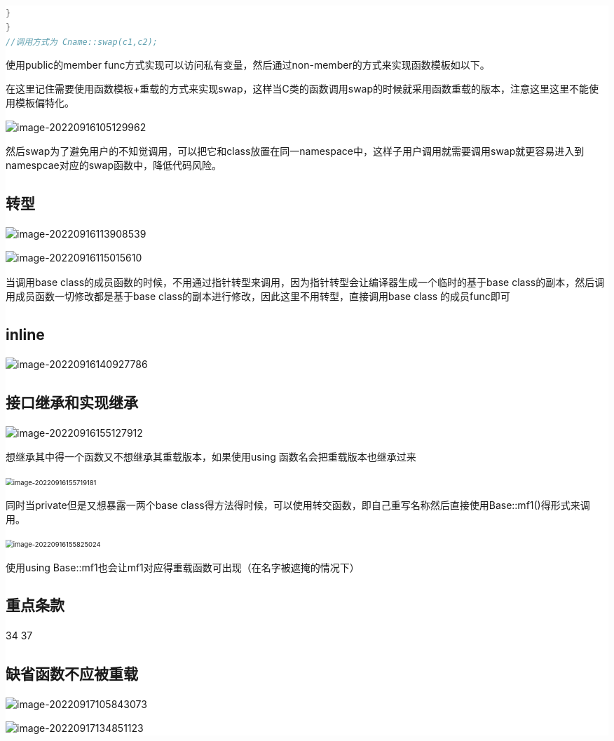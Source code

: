 ```c++
}
}
//调用方式为 Cname::swap(c1,c2);
```

使用public的member func方式实现可以访问私有变量，然后通过non-member的方式来实现函数模板如以下。

在这里记住需要使用函数模板+重载的方式来实现swap，这样当C类的函数调用swap的时候就采用函数重载的版本，注意这里这里不能使用模板偏特化。

![image-20220916105129962](https://yajokepic.oss-cn-chengdu.aliyuncs.com/image-20220916105129962.png)

然后swap为了避免用户的不知觉调用，可以把它和class放置在同一namespace中，这样子用户调用就需要调用swap就更容易进入到namespcae对应的swap函数中，降低代码风险。

## 转型

![image-20220916113908539](https://yajokepic.oss-cn-chengdu.aliyuncs.com/image-20220916113908539.png)

![image-20220916115015610](https://yajokepic.oss-cn-chengdu.aliyuncs.com/image-20220916115015610.png)

当调用base class的成员函数的时候，不用通过指针转型来调用，因为指针转型会让编译器生成一个临时的基于base class的副本，然后调用成员函数一切修改都是基于base class的副本进行修改，因此这里不用转型，直接调用base class 的成员func即可

## inline

![image-20220916140927786](https://yajokepic.oss-cn-chengdu.aliyuncs.com/image-20220916140927786.png)

## 接口继承和实现继承

![image-20220916155127912](https://yajokepic.oss-cn-chengdu.aliyuncs.com/image-20220916155127912.png)

想继承其中得一个函数又不想继承其重载版本，如果使用using 函数名会把重载版本也继承过来

<img src="https://yajokepic.oss-cn-chengdu.aliyuncs.com/image-20220916155719181.png" alt="image-20220916155719181" style="zoom: 67%;" />

同时当private但是又想暴露一两个base class得方法得时候，可以使用转交函数，即自己重写名称然后直接使用Base::mf1()得形式来调用。

<img src="https://yajokepic.oss-cn-chengdu.aliyuncs.com/image-20220916155825024.png" alt="image-20220916155825024" style="zoom:67%;" />

使用using Base::mf1也会让mf1对应得重载函数可出现（在名字被遮掩的情况下）

## 重点条款

34  37

## 缺省函数不应被重载

![image-20220917105843073](https://yajokepic.oss-cn-chengdu.aliyuncs.com/image-20220917105843073.png)



![image-20220917134851123](https://yajokepic.oss-cn-chengdu.aliyuncs.com/image-20220917134851123.png)
